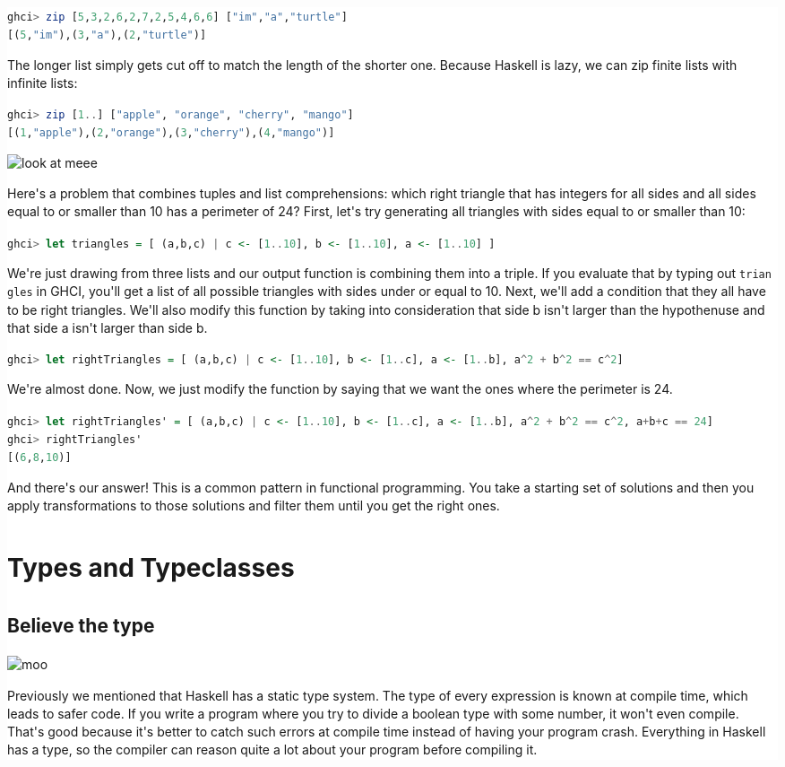 ```haskell
ghci> zip [5,3,2,6,2,7,2,5,4,6,6] ["im","a","turtle"]
[(5,"im"),(3,"a"),(2,"turtle")]
```

The longer list simply gets cut off to match the length of the shorter one. Because Haskell is lazy, we can zip finite lists with infinite lists:

```haskell
ghci> zip [1..] ["apple", "orange", "cherry", "mango"]
[(1,"apple"),(2,"orange"),(3,"cherry"),(4,"mango")]
```

![look at meee](http://s3.amazonaws.com/lyah/pythag.png)

Here's a problem that combines tuples and list comprehensions: which right triangle that has integers for all sides and all sides equal to or smaller than 10 has a perimeter of 24? First, let's try generating all triangles with sides equal to or smaller than 10:

```haskell
ghci> let triangles = [ (a,b,c) | c <- [1..10], b <- [1..10], a <- [1..10] ] 
```

We're just drawing from three lists and our output function is combining them into a triple. If you evaluate that by typing out `triangles` in GHCI, you'll get a list of all possible triangles with sides under or equal to 10. Next, we'll add a condition that they all have to be right triangles. We'll also modify this function by taking into consideration that side b isn't larger than the hypothenuse and that side a isn't larger than side b.

```haskell
ghci> let rightTriangles = [ (a,b,c) | c <- [1..10], b <- [1..c], a <- [1..b], a^2 + b^2 == c^2] 
```

We're almost done. Now, we just modify the function by saying that we want the ones where the perimeter is 24.

```haskell
ghci> let rightTriangles' = [ (a,b,c) | c <- [1..10], b <- [1..c], a <- [1..b], a^2 + b^2 == c^2, a+b+c == 24]
ghci> rightTriangles'
[(6,8,10)]
```

And there's our answer! This is a common pattern in functional programming. You take a starting set of solutions and then you apply transformations to those solutions and filter them until you get the right ones.

# Types and Typeclasses

## Believe the type

![moo](http://s3.amazonaws.com/lyah/cow.png)

Previously we mentioned that Haskell has a static type system. The type of every expression is known at compile time, which leads to safer code. If you write a program where you try to divide a boolean type with some number, it won't even compile. That's good because it's better to catch such errors at compile time instead of having your program crash. Everything in Haskell has a type, so the compiler can reason quite a lot about your program before compiling it.
